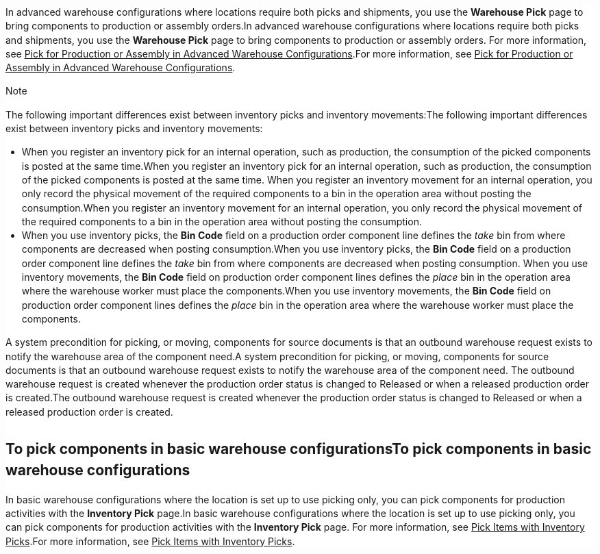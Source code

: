 <span data-ttu-id="6f150-109">In advanced warehouse configurations where locations require both picks and shipments, you use the **Warehouse Pick** page to bring components to production or assembly orders.</span><span class="sxs-lookup"><span data-stu-id="6f150-109">In advanced warehouse configurations where locations require both picks and shipments, you use the **Warehouse Pick** page to bring components to production or assembly orders.</span></span> <span data-ttu-id="6f150-110">For more information, see [Pick for Production or Assembly in Advanced Warehouse Configurations](warehouse-how-to-pick-for-internal-operations-in-advanced-warehousing.md).</span><span class="sxs-lookup"><span data-stu-id="6f150-110">For more information, see [Pick for Production or Assembly in Advanced Warehouse Configurations](warehouse-how-to-pick-for-internal-operations-in-advanced-warehousing.md).</span></span>

> [!NOTE]  
>  <span data-ttu-id="6f150-111">The following important differences exist between inventory picks and inventory movements:</span><span class="sxs-lookup"><span data-stu-id="6f150-111">The following important differences exist between inventory picks and inventory movements:</span></span>  
>   
>  -   <span data-ttu-id="6f150-112">When you register an inventory pick for an internal operation, such as production, the consumption of the picked components is posted at the same time.</span><span class="sxs-lookup"><span data-stu-id="6f150-112">When you register an inventory pick for an internal operation, such as production, the consumption of the picked components is posted at the same time.</span></span> <span data-ttu-id="6f150-113">When you register an inventory movement for an internal operation, you only record the physical movement of the required components to a bin in the operation area without posting the consumption.</span><span class="sxs-lookup"><span data-stu-id="6f150-113">When you register an inventory movement for an internal operation, you only record the physical movement of the required components to a bin in the operation area without posting the consumption.</span></span>  
> -   <span data-ttu-id="6f150-114">When you use inventory picks, the **Bin Code** field on a production order component line defines the *take* bin from where components are decreased when posting consumption.</span><span class="sxs-lookup"><span data-stu-id="6f150-114">When you use inventory picks, the **Bin Code** field on a production order component line defines the *take* bin from where components are decreased when posting consumption.</span></span> <span data-ttu-id="6f150-115">When you use inventory movements, the **Bin Code** field on production order component lines defines the *place* bin in the operation area where the warehouse worker must place the components.</span><span class="sxs-lookup"><span data-stu-id="6f150-115">When you use inventory movements, the **Bin Code** field on production order component lines defines the *place* bin in the operation area where the warehouse worker must place the components.</span></span>  

<span data-ttu-id="6f150-116">A system precondition for picking, or moving, components for source documents is that an outbound warehouse request exists to notify the warehouse area of the component need.</span><span class="sxs-lookup"><span data-stu-id="6f150-116">A system precondition for picking, or moving, components for source documents is that an outbound warehouse request exists to notify the warehouse area of the component need.</span></span> <span data-ttu-id="6f150-117">The outbound warehouse request is created whenever the production order status is changed to Released or when a released production order is created.</span><span class="sxs-lookup"><span data-stu-id="6f150-117">The outbound warehouse request is created whenever the production order status is changed to Released or when a released production order is created.</span></span>  

## <a name="to-pick-components-in-basic-warehouse-configurations"></a><span data-ttu-id="6f150-118">To pick components in basic warehouse configurations</span><span class="sxs-lookup"><span data-stu-id="6f150-118">To pick components in basic warehouse configurations</span></span>
<span data-ttu-id="6f150-119">In basic warehouse configurations where the location is set up to use picking only, you can pick components for production activities with the **Inventory Pick** page.</span><span class="sxs-lookup"><span data-stu-id="6f150-119">In basic warehouse configurations where the location is set up to use picking only, you can pick components for production activities with the **Inventory Pick** page.</span></span> <span data-ttu-id="6f150-120">For more information, see [Pick Items with Inventory Picks](warehouse-how-to-pick-items-with-inventory-picks.md).</span><span class="sxs-lookup"><span data-stu-id="6f150-120">For more information, see [Pick Items with Inventory Picks](warehouse-how-to-pick-items-with-inventory-picks.md).</span></span>
